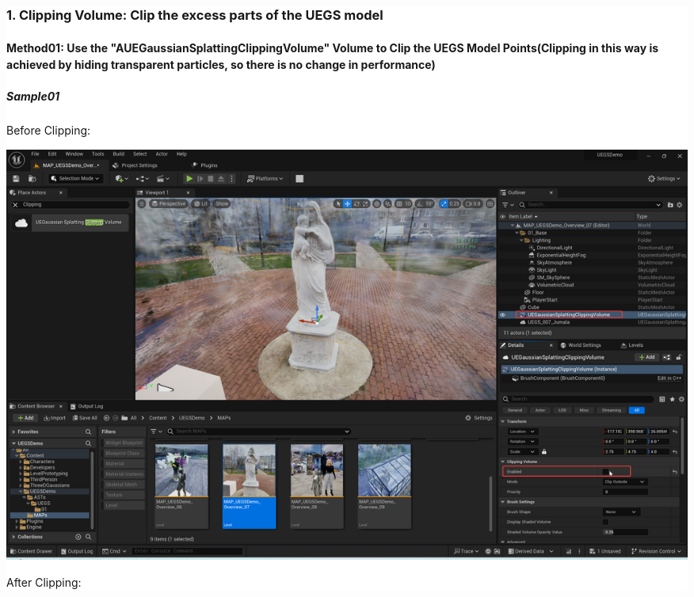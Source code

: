 ### 1. Clipping Volume: Clip the excess parts of the UEGS model

#### Method01: Use the "AUEGaussianSplattingClippingVolume" Volume to Clip the UEGS Model Points(Clipping in this way is achieved by hiding transparent particles, so there is no change in performance)

##### Sample01

Before Clipping:

![image-20231104151704614](README/00_Res/01_Images/image-20231104151704614.png)

After Clipping:
